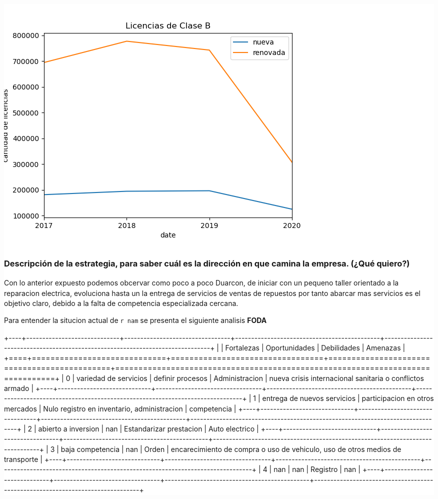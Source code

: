 ![Licencias clace B](fig/licen.png)

### Descripción de la estrategia, para saber cuál es la dirección en que camina la empresa. (¿Qué quiero?)

Con lo anterior expuesto podemos obcervar como poco a poco Duarcon, de iniciar con un pequeno taller orientado a la reparacion electrica, evoluciona hasta un la entrega de servicios de ventas de repuestos por tanto abarcar mas servicios es el objetivo claro, debido a la falta de competencia especializada cercana.

Para entender la situcion actual de `r nam` se presenta el siguiente analisis **FODA**

+----+-----------------------------+---------------------------------+---------------------------------------------+-------------------------------------------------------------------------------+
|    | Fortalezas                  | Oportunidades                   | Debilidades                                 | Amenazas                                                                      |
+====+=============================+=================================+=============================================+===============================================================================+
|  0 | variedad de servicios       | definir procesos                | Administracion                              | nueva crisis internacional sanitaria o conflictos armado                      |
+----+-----------------------------+---------------------------------+---------------------------------------------+-------------------------------------------------------------------------------+
|  1 | entrega de nuevos servicios | participacion en otros mercados | Nulo registro en inventario, administracion | competencia                                                                   |
+----+-----------------------------+---------------------------------+---------------------------------------------+-------------------------------------------------------------------------------+
|  2 | abierto a inversion         | nan                             | Estandarizar prestacion                    | Auto electrico                                                                |
+----+-----------------------------+---------------------------------+---------------------------------------------+-------------------------------------------------------------------------------+
|  3 | baja competencia            | nan                             | Orden                                       | encarecimiento de compra o uso de vehiculo, uso de otros medios de transporte |
+----+-----------------------------+---------------------------------+---------------------------------------------+-------------------------------------------------------------------------------+
|  4 | nan                         | nan                             | Registro                                    | nan                                                                           |
+----+-----------------------------+---------------------------------+---------------------------------------------+-------------------------------------------------------------------------------+

